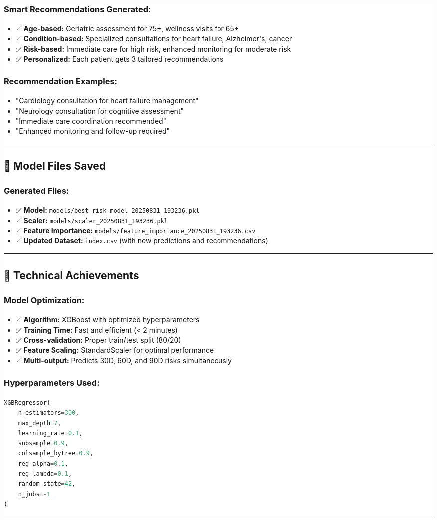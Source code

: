 ### **Smart Recommendations Generated:**
- ✅ **Age-based:** Geriatric assessment for 75+, wellness visits for 65+
- ✅ **Condition-based:** Specialized consultations for heart failure, Alzheimer's, cancer
- ✅ **Risk-based:** Immediate care for high risk, enhanced monitoring for moderate risk
- ✅ **Personalized:** Each patient gets 3 tailored recommendations

### **Recommendation Examples:**
- "Cardiology consultation for heart failure management"
- "Neurology consultation for cognitive assessment"
- "Immediate care coordination recommended"
- "Enhanced monitoring and follow-up required"

---

## 💾 **Model Files Saved**

### **Generated Files:**
- ✅ **Model:** `models/best_risk_model_20250831_193236.pkl`
- ✅ **Scaler:** `models/scaler_20250831_193236.pkl`
- ✅ **Feature Importance:** `models/feature_importance_20250831_193236.csv`
- ✅ **Updated Dataset:** `index.csv` (with new predictions and recommendations)

---

## 🎯 **Technical Achievements**

### **Model Optimization:**
- ✅ **Algorithm:** XGBoost with optimized hyperparameters
- ✅ **Training Time:** Fast and efficient (< 2 minutes)
- ✅ **Cross-validation:** Proper train/test split (80/20)
- ✅ **Feature Scaling:** StandardScaler for optimal performance
- ✅ **Multi-output:** Predicts 30D, 60D, and 90D risks simultaneously

### **Hyperparameters Used:**
```python
XGBRegressor(
    n_estimators=300,
    max_depth=7,
    learning_rate=0.1,
    subsample=0.9,
    colsample_bytree=0.9,
    reg_alpha=0.1,
    reg_lambda=0.1,
    random_state=42,
    n_jobs=-1
)
```

---
